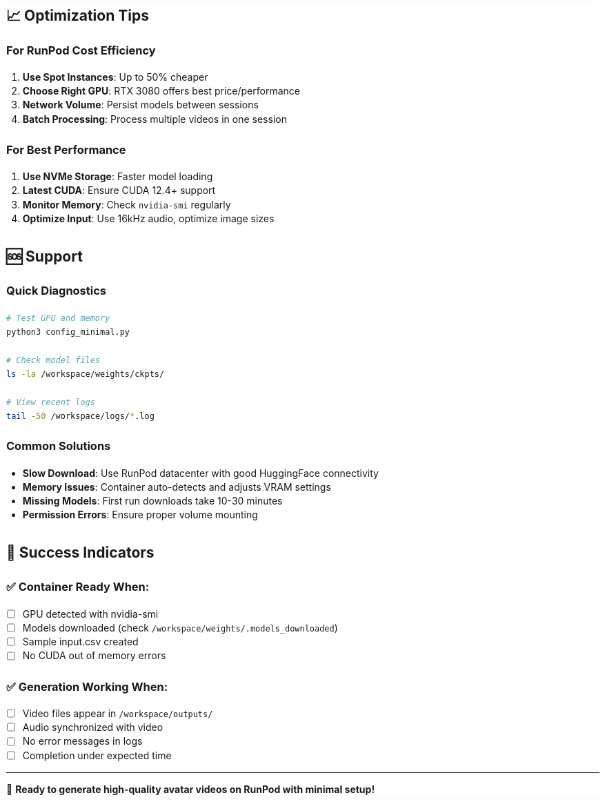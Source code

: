 ## 📈 Optimization Tips

### For RunPod Cost Efficiency
1. **Use Spot Instances**: Up to 50% cheaper
2. **Choose Right GPU**: RTX 3080 offers best price/performance
3. **Network Volume**: Persist models between sessions
4. **Batch Processing**: Process multiple videos in one session

### For Best Performance
1. **Use NVMe Storage**: Faster model loading
2. **Latest CUDA**: Ensure CUDA 12.4+ support
3. **Monitor Memory**: Check `nvidia-smi` regularly
4. **Optimize Input**: Use 16kHz audio, optimize image sizes

## 🆘 Support

### Quick Diagnostics
```bash
# Test GPU and memory
python3 config_minimal.py

# Check model files
ls -la /workspace/weights/ckpts/

# View recent logs
tail -50 /workspace/logs/*.log
```

### Common Solutions
- **Slow Download**: Use RunPod datacenter with good HuggingFace connectivity
- **Memory Issues**: Container auto-detects and adjusts VRAM settings
- **Missing Models**: First run downloads take 10-30 minutes
- **Permission Errors**: Ensure proper volume mounting

## 🎉 Success Indicators

### ✅ Container Ready When:
- [ ] GPU detected with nvidia-smi
- [ ] Models downloaded (check `/workspace/weights/.models_downloaded`)
- [ ] Sample input.csv created
- [ ] No CUDA out of memory errors

### ✅ Generation Working When:
- [ ] Video files appear in `/workspace/outputs/`
- [ ] Audio synchronized with video
- [ ] No error messages in logs
- [ ] Completion under expected time

---

🏁 **Ready to generate high-quality avatar videos on RunPod with minimal setup!** 